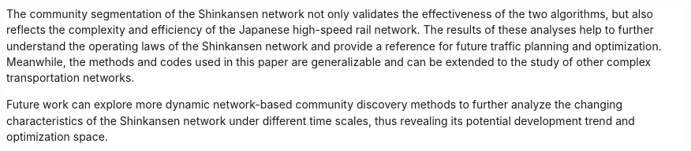 The community segmentation of the Shinkansen network not only validates the effectiveness of the two algorithms, but also reflects the complexity and efficiency of the Japanese high-speed rail network. The results of these analyses help to further understand the operating laws of the Shinkansen network and provide a reference for future traffic planning and optimization. Meanwhile, the methods and codes used in this paper are generalizable and can be extended to the study of other complex transportation networks.

Future work can explore more dynamic network-based community discovery methods to further analyze the changing characteristics of the Shinkansen network under different time scales, thus revealing its potential development trend and optimization space.
